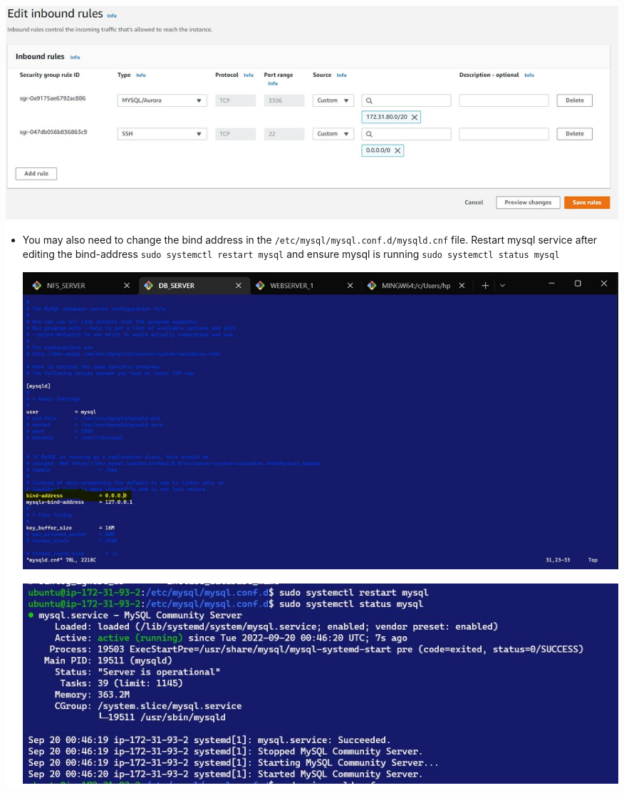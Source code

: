   ![open_db_port](./project7_images//open_dB_port.JPG)

- You may also need to change the bind address in the `/etc/mysql/mysql.conf.d/mysqld.cnf` file.
  Restart mysql service after editing the bind-address `sudo systemctl restart mysql` and ensure mysql is running `sudo systemctl status mysql`

  ![change_bind_address](./project7_images//change_bind_address.JPG)

  ![check_mysql](./project7_images//mysql_running.JPG)
